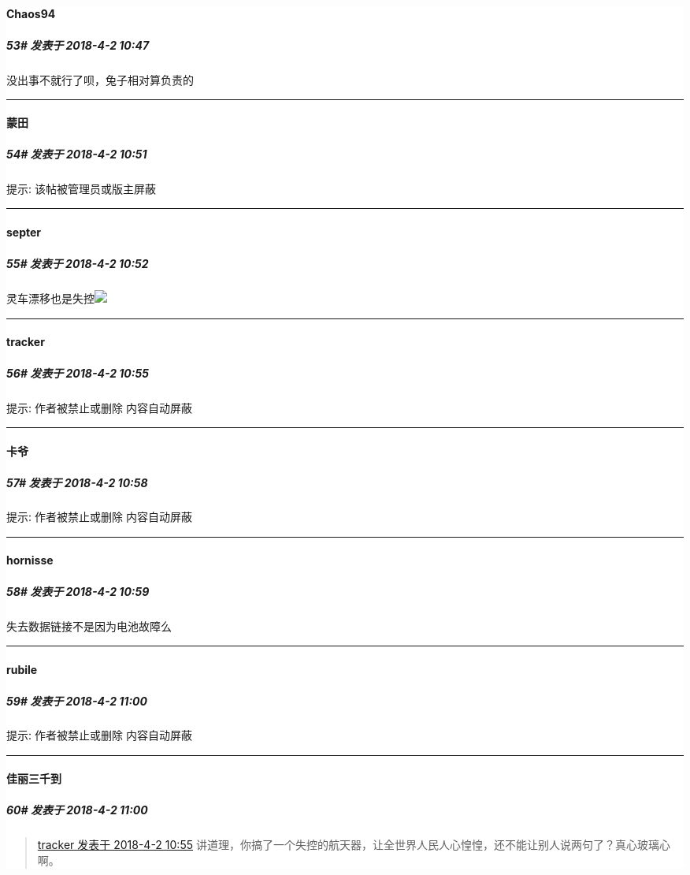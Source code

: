 ####  Chaos94  
##### 53#       发表于 2018-4-2 10:47

没出事不就行了呗，兔子相对算负责的

*****

####  蒙田  
##### 54#       发表于 2018-4-2 10:51

提示: 该帖被管理员或版主屏蔽

*****

####  septer  
##### 55#       发表于 2018-4-2 10:52

灵车漂移也是失控<img src="https://static.saraba1st.com/image/smiley/face2017/127.png" referrerpolicy="no-referrer">

*****

####  tracker  
##### 56#       发表于 2018-4-2 10:55

提示: 作者被禁止或删除 内容自动屏蔽

*****

####  卡爷  
##### 57#       发表于 2018-4-2 10:58

提示: 作者被禁止或删除 内容自动屏蔽

*****

####  hornisse  
##### 58#       发表于 2018-4-2 10:59

失去数据链接不是因为电池故障么

*****

####  rubile  
##### 59#       发表于 2018-4-2 11:00

提示: 作者被禁止或删除 内容自动屏蔽

*****

####  佳丽三千到  
##### 60#       发表于 2018-4-2 11:00

<blockquote><a href="httphttps://bbs.saraba1st.com/2b/forum.php?mod=redirect&amp;goto=findpost&amp;pid=39065339&amp;ptid=1595923" target="_blank">tracker 发表于 2018-4-2 10:55</a>
讲道理，你搞了一个失控的航天器，让全世界人民人心惶惶，还不能让别人说两句了？真心玻璃心啊。

